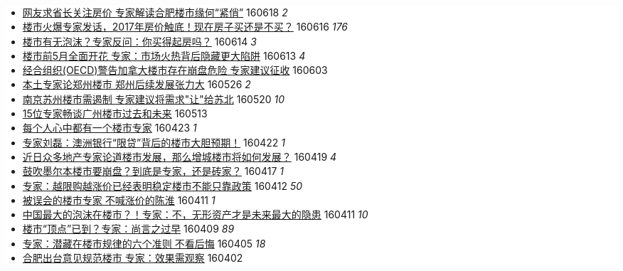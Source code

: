 - [网友求省长关注房价 专家解读合肥楼市缘何“紧俏”](http://jkwz.applinzi.com/ittc/6845004778123559941.html#%E7%BD%91%E5%8F%8B%E6%B1%82%E7%9C%81%E9%95%BF%E5%85%B3%E6%B3%A8%E6%88%BF%E4%BB%B7+%E4%B8%93%E5%AE%B6%E8%A7%A3%E8%AF%BB%E5%90%88%E8%82%A5%E6%A5%BC%E5%B8%82%E7%BC%98%E4%BD%95%E2%80%9C%E7%B4%A7%E4%BF%8F%E2%80%9D) 160618 *2* 
- [楼市火爆专家发话，2017年房价触底！现在房子买还是不买？](http://jkwz.applinzi.com/ittc/6844358459516257284.html#%E6%A5%BC%E5%B8%82%E7%81%AB%E7%88%86%E4%B8%93%E5%AE%B6%E5%8F%91%E8%AF%9D%EF%BC%8C2017%E5%B9%B4%E6%88%BF%E4%BB%B7%E8%A7%A6%E5%BA%95%EF%BC%81%E7%8E%B0%E5%9C%A8%E6%88%BF%E5%AD%90%E4%B9%B0%E8%BF%98%E6%98%AF%E4%B8%8D%E4%B9%B0%EF%BC%9F) 160616 *176* 
- [楼市有无泡沫？专家反问：你买得起房吗？](http://jkwz.applinzi.com/ittc/6843599980824364037.html#%E6%A5%BC%E5%B8%82%E6%9C%89%E6%97%A0%E6%B3%A1%E6%B2%AB%EF%BC%9F%E4%B8%93%E5%AE%B6%E5%8F%8D%E9%97%AE%EF%BC%9A%E4%BD%A0%E4%B9%B0%E5%BE%97%E8%B5%B7%E6%88%BF%E5%90%97%EF%BC%9F) 160614 *3* 
- [楼市前5月全面开花 专家：市场火热背后隐藏更大陷阱](http://jkwz.applinzi.com/ittc/6843269876239827973.html#%E6%A5%BC%E5%B8%82%E5%89%8D5%E6%9C%88%E5%85%A8%E9%9D%A2%E5%BC%80%E8%8A%B1+%E4%B8%93%E5%AE%B6%EF%BC%9A%E5%B8%82%E5%9C%BA%E7%81%AB%E7%83%AD%E8%83%8C%E5%90%8E%E9%9A%90%E8%97%8F%E6%9B%B4%E5%A4%A7%E9%99%B7%E9%98%B1) 160613 *4* 
- [经合组织(OECD)警告加拿大楼市存在崩盘危险 专家建议征收](http://jkwz.applinzi.com/ittc/6839405762111341573.html#%E7%BB%8F%E5%90%88%E7%BB%84%E7%BB%87%28OECD%29%E8%AD%A6%E5%91%8A%E5%8A%A0%E6%8B%BF%E5%A4%A7%E6%A5%BC%E5%B8%82%E5%AD%98%E5%9C%A8%E5%B4%A9%E7%9B%98%E5%8D%B1%E9%99%A9+%E4%B8%93%E5%AE%B6%E5%BB%BA%E8%AE%AE%E5%BE%81%E6%94%B6) 160603  
- [本土专家论郑州楼市 郑州后续发展张力大](http://jkwz.applinzi.com/ittc/6836449355770627076.html#%E6%9C%AC%E5%9C%9F%E4%B8%93%E5%AE%B6%E8%AE%BA%E9%83%91%E5%B7%9E%E6%A5%BC%E5%B8%82+%E9%83%91%E5%B7%9E%E5%90%8E%E7%BB%AD%E5%8F%91%E5%B1%95%E5%BC%A0%E5%8A%9B%E5%A4%A7) 160526 *2* 
- [南京苏州楼市需遏制 专家建议将需求&quot;让&quot;给苏北](http://jkwz.applinzi.com/ittc/6834418192281502724.html#%E5%8D%97%E4%BA%AC%E8%8B%8F%E5%B7%9E%E6%A5%BC%E5%B8%82%E9%9C%80%E9%81%8F%E5%88%B6+%E4%B8%93%E5%AE%B6%E5%BB%BA%E8%AE%AE%E5%B0%86%E9%9C%80%E6%B1%82%26quot%3B%E8%AE%A9%26quot%3B%E7%BB%99%E8%8B%8F%E5%8C%97) 160520 *10* 
- [15位专家畅谈广州楼市过去和未来](http://jkwz.applinzi.com/ittc/6831550718032741380.html#15%E4%BD%8D%E4%B8%93%E5%AE%B6%E7%95%85%E8%B0%88%E5%B9%BF%E5%B7%9E%E6%A5%BC%E5%B8%82%E8%BF%87%E5%8E%BB%E5%92%8C%E6%9C%AA%E6%9D%A5) 160513  
- [每个人心中都有一个楼市专家](http://jkwz.applinzi.com/ittc/6824206935687431173.html#%E6%AF%8F%E4%B8%AA%E4%BA%BA%E5%BF%83%E4%B8%AD%E9%83%BD%E6%9C%89%E4%B8%80%E4%B8%AA%E6%A5%BC%E5%B8%82%E4%B8%93%E5%AE%B6) 160423 *1* 
- [专家刘磊：澳洲银行“限贷”背后的楼市大胆预期！](http://jkwz.applinzi.com/ittc/6823839782945686533.html#%E4%B8%93%E5%AE%B6%E5%88%98%E7%A3%8A%EF%BC%9A%E6%BE%B3%E6%B4%B2%E9%93%B6%E8%A1%8C%E2%80%9C%E9%99%90%E8%B4%B7%E2%80%9D%E8%83%8C%E5%90%8E%E7%9A%84%E6%A5%BC%E5%B8%82%E5%A4%A7%E8%83%86%E9%A2%84%E6%9C%9F%EF%BC%81) 160422 *1* 
- [近日众多地产专家论道楼市发展，那么增城楼市将如何发展？](http://jkwz.applinzi.com/ittc/6822877209802834948.html#%E8%BF%91%E6%97%A5%E4%BC%97%E5%A4%9A%E5%9C%B0%E4%BA%A7%E4%B8%93%E5%AE%B6%E8%AE%BA%E9%81%93%E6%A5%BC%E5%B8%82%E5%8F%91%E5%B1%95%EF%BC%8C%E9%82%A3%E4%B9%88%E5%A2%9E%E5%9F%8E%E6%A5%BC%E5%B8%82%E5%B0%86%E5%A6%82%E4%BD%95%E5%8F%91%E5%B1%95%EF%BC%9F) 160419 *4* 
- [鼓吹墨尔本楼市要崩盘？到底是专家，还是砖家？](http://jkwz.applinzi.com/ittc/6822183620659643397.html#%E9%BC%93%E5%90%B9%E5%A2%A8%E5%B0%94%E6%9C%AC%E6%A5%BC%E5%B8%82%E8%A6%81%E5%B4%A9%E7%9B%98%EF%BC%9F%E5%88%B0%E5%BA%95%E6%98%AF%E4%B8%93%E5%AE%B6%EF%BC%8C%E8%BF%98%E6%98%AF%E7%A0%96%E5%AE%B6%EF%BC%9F) 160417 *1* 
- [专家：越限购越涨价已经表明稳定楼市不能只靠政策](http://jkwz.applinzi.com/ittc/6820293349466457093.html#%E4%B8%93%E5%AE%B6%EF%BC%9A%E8%B6%8A%E9%99%90%E8%B4%AD%E8%B6%8A%E6%B6%A8%E4%BB%B7%E5%B7%B2%E7%BB%8F%E8%A1%A8%E6%98%8E%E7%A8%B3%E5%AE%9A%E6%A5%BC%E5%B8%82%E4%B8%8D%E8%83%BD%E5%8F%AA%E9%9D%A0%E6%94%BF%E7%AD%96) 160412 *50* 
- [被误会的楼市专家 不喊涨价的陈淮](http://jkwz.applinzi.com/ittc/6819921109465957381.html#%E8%A2%AB%E8%AF%AF%E4%BC%9A%E7%9A%84%E6%A5%BC%E5%B8%82%E4%B8%93%E5%AE%B6+%E4%B8%8D%E5%96%8A%E6%B6%A8%E4%BB%B7%E7%9A%84%E9%99%88%E6%B7%AE) 160411 *1* 
- [中国最大的泡沫在楼市？！专家：不，无形资产才是未来最大的隐患](http://jkwz.applinzi.com/ittc/6819897453251658757.html#%E4%B8%AD%E5%9B%BD%E6%9C%80%E5%A4%A7%E7%9A%84%E6%B3%A1%E6%B2%AB%E5%9C%A8%E6%A5%BC%E5%B8%82%EF%BC%9F%EF%BC%81%E4%B8%93%E5%AE%B6%EF%BC%9A%E4%B8%8D%EF%BC%8C%E6%97%A0%E5%BD%A2%E8%B5%84%E4%BA%A7%E6%89%8D%E6%98%AF%E6%9C%AA%E6%9D%A5%E6%9C%80%E5%A4%A7%E7%9A%84%E9%9A%90%E6%82%A3) 160411 *10* 
- [楼市“顶点”已到？专家：尚言之过早](http://jkwz.applinzi.com/ittc/6818856444958868485.html#%E6%A5%BC%E5%B8%82%E2%80%9C%E9%A1%B6%E7%82%B9%E2%80%9D%E5%B7%B2%E5%88%B0%EF%BC%9F%E4%B8%93%E5%AE%B6%EF%BC%9A%E5%B0%9A%E8%A8%80%E4%B9%8B%E8%BF%87%E6%97%A9) 160409 *89* 
- [专家：潜藏在楼市规律的六个准则 不看后悔](http://jkwz.applinzi.com/ittc/6817552856651400197.html#%E4%B8%93%E5%AE%B6%EF%BC%9A%E6%BD%9C%E8%97%8F%E5%9C%A8%E6%A5%BC%E5%B8%82%E8%A7%84%E5%BE%8B%E7%9A%84%E5%85%AD%E4%B8%AA%E5%87%86%E5%88%99+%E4%B8%8D%E7%9C%8B%E5%90%8E%E6%82%94) 160405 *18* 
- [合肥出台意见规范楼市 专家：效果需观察](http://jkwz.applinzi.com/ittc/6816375759903917061.html#%E5%90%88%E8%82%A5%E5%87%BA%E5%8F%B0%E6%84%8F%E8%A7%81%E8%A7%84%E8%8C%83%E6%A5%BC%E5%B8%82+%E4%B8%93%E5%AE%B6%EF%BC%9A%E6%95%88%E6%9E%9C%E9%9C%80%E8%A7%82%E5%AF%9F) 160402  
